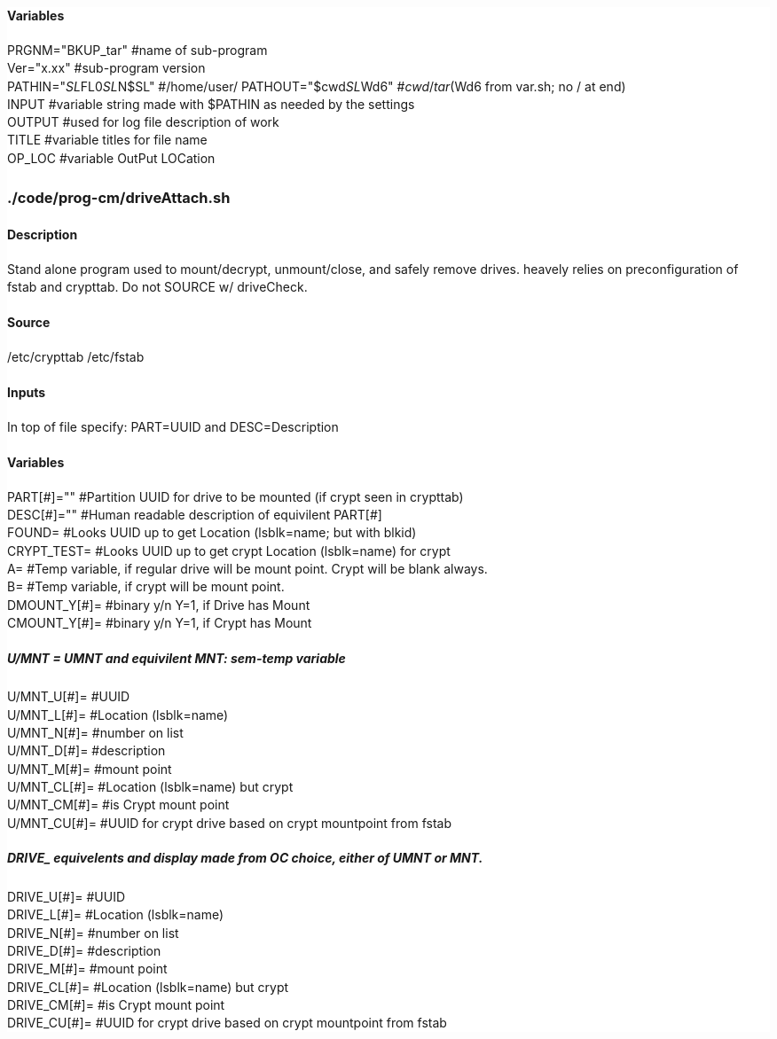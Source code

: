 #### Variables
PRGNM="BKUP_tar" #name of sub-program  
Ver="x.xx" #sub-program version  
PATHIN="$SL$FL0$SL$N$SL" #/home/user/  
PATHOUT="$cwd$SL$Wd6" #$cwd/tar ($Wd6 from var.sh; no / at end)  
INPUT #variable string made with $PATHIN as needed by the settings  
OUTPUT #used for log file description of work  
TITLE #variable titles for file name  
OP_LOC #variable OutPut LOCation  


### ./code/prog-cm/driveAttach.sh
#### Description
Stand alone program used to mount/decrypt, unmount/close, and safely remove drives. heavely relies on preconfiguration of fstab and crypttab. Do not SOURCE w/ driveCheck.

#### Source
/etc/crypttab 
/etc/fstab 

#### Inputs
In top of file specify: PART=UUID and DESC=Description

#### Variables
PART[#]="<string>" #Partition UUID for drive to be mounted (if crypt seen in crypttab)  
DESC[#]="<sting>" #Human readable description of equivilent PART[#]  
FOUND= #Looks UUID up to get Location (lsblk=name; but with blkid)  
CRYPT_TEST= #Looks UUID up to get crypt Location (lsblk=name) for crypt  
A= #Temp variable, if regular drive will be mount point. Crypt will be blank always.  
B= #Temp variable, if crypt will be mount point.  
DMOUNT_Y[#]= #binary y/n Y=1, if Drive has Mount  
CMOUNT_Y[#]= #binary y/n Y=1, if Crypt has Mount  

##### ***U/MNT = UMNT and equivilent MNT: sem-temp variable***
U/MNT_U[#]= #UUID  
U/MNT_L[#]= #Location (lsblk=name)  
U/MNT_N[#]= #number on list  
U/MNT_D[#]= #description  
U/MNT_M[#]= #mount point  
U/MNT_CL[#]= #Location (lsblk=name) but crypt  
U/MNT_CM[#]= #is Crypt mount point  
U/MNT_CU[#]= #UUID for crypt drive based on crypt mountpoint from fstab  
##### ***DRIVE_ equivelents and display made from OC choice, either of UMNT or MNT.***  
DRIVE_U[#]= #UUID  
DRIVE_L[#]= #Location (lsblk=name)  
DRIVE_N[#]= #number on list  
DRIVE_D[#]= #description  
DRIVE_M[#]= #mount point  
DRIVE_CL[#]= #Location (lsblk=name) but crypt  
DRIVE_CM[#]= #is Crypt mount point  
DRIVE_CU[#]= #UUID for crypt drive based on crypt mountpoint from fstab  
